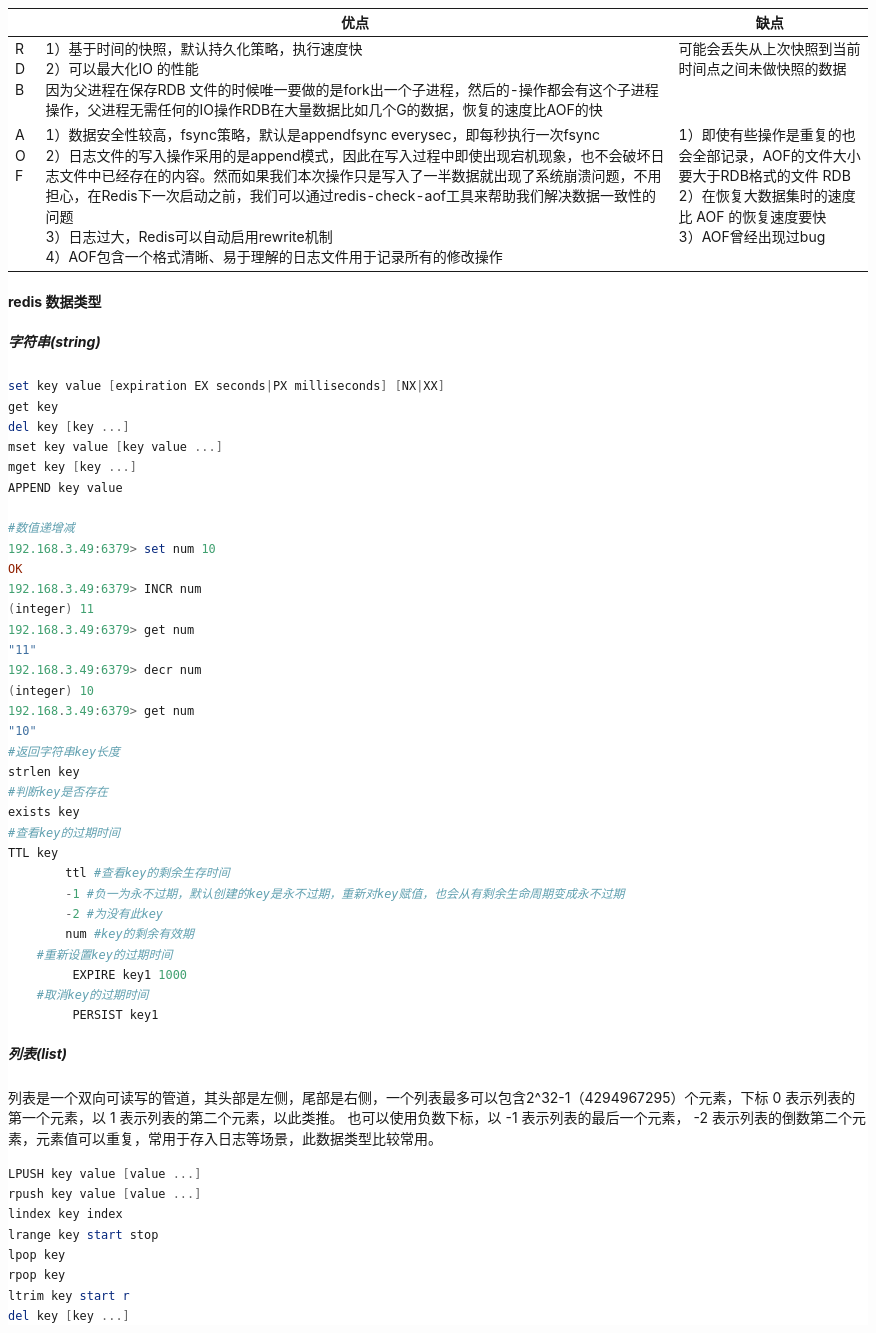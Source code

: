 |      | 优点                                                         | 缺点                                                         |
| ---- | ------------------------------------------------------------ | ------------------------------------------------------------ |
| RDB  | 1）基于时间的快照，默认持久化策略，执行速度快 <br />2）可以最大化IO 的性能<br />因为父进程在保存RDB 文件的时候唯一要做的是fork出一个子进程，然后的-操作都会有这个子进程操作，父进程无需任何的IO操作RDB在大量数据比如几个G的数据，恢复的速度比AOF的快 | 可能会丢失从上次快照到当前时间点之间未做快照的数据           |
| AOF  | 1）数据安全性较高，fsync策略，默认是appendfsync everysec，即每秒执行一次fsync<br />2）日志文件的写入操作采用的是append模式，因此在写入过程中即使出现宕机现象，也不会破坏日志文件中已经存在的内容。然而如果我们本次操作只是写入了一半数据就出现了系统崩溃问题，不用担心，在Redis下一次启动之前，我们可以通过redis-check-aof工具来帮助我们解决数据一致性的问题<br />3）日志过大，Redis可以自动启用rewrite机制<br />4）AOF包含一个格式清晰、易于理解的日志文件用于记录所有的修改操作 | 1）即使有些操作是重复的也会全部记录，AOF的文件大小要大于RDB格式的文件 RDB<br /> 2）在恢复大数据集时的速度比 AOF 的恢复速度要快<br />3）AOF曾经出现过bug |



#### redis 数据类型

##### 字符串(string)

```powershell
set key value [expiration EX seconds|PX milliseconds] [NX|XX]
get key
del key [key ...]
mset key value [key value ...]
mget key [key ...]
APPEND key value

#数值递增减
192.168.3.49:6379> set num 10
OK
192.168.3.49:6379> INCR num
(integer) 11
192.168.3.49:6379> get num
"11"
192.168.3.49:6379> decr num
(integer) 10
192.168.3.49:6379> get num
"10"
#返回字符串key长度
strlen key
#判断key是否存在
exists key
#查看key的过期时间
TTL key
        ttl #查看key的剩余生存时间
        -1 #负一为永不过期，默认创建的key是永不过期，重新对key赋值，也会从有剩余生命周期变成永不过期
        -2 #为没有此key
        num #key的剩余有效期
	#重新设置key的过期时间
		 EXPIRE key1 1000
    #取消key的过期时间
		 PERSIST key1
```



##### 列表(list)

列表是一个双向可读写的管道，其头部是左侧，尾部是右侧，一个列表最多可以包含2^32-1（4294967295）个元素，下标 0 表示列表的第一个元素，以 1 表示列表的第二个元素，以此类推。 也可以使用负数下标，以 -1 表示列表的最后一个元素， -2 表示列表的倒数第二个元素，元素值可以重复，常用于存入日志等场景，此数据类型比较常用。

```powershell
LPUSH key value [value ...]
rpush key value [value ...]
lindex key index
lrange key start stop
lpop key
rpop key
ltrim key start r
del key [key ...]
```
